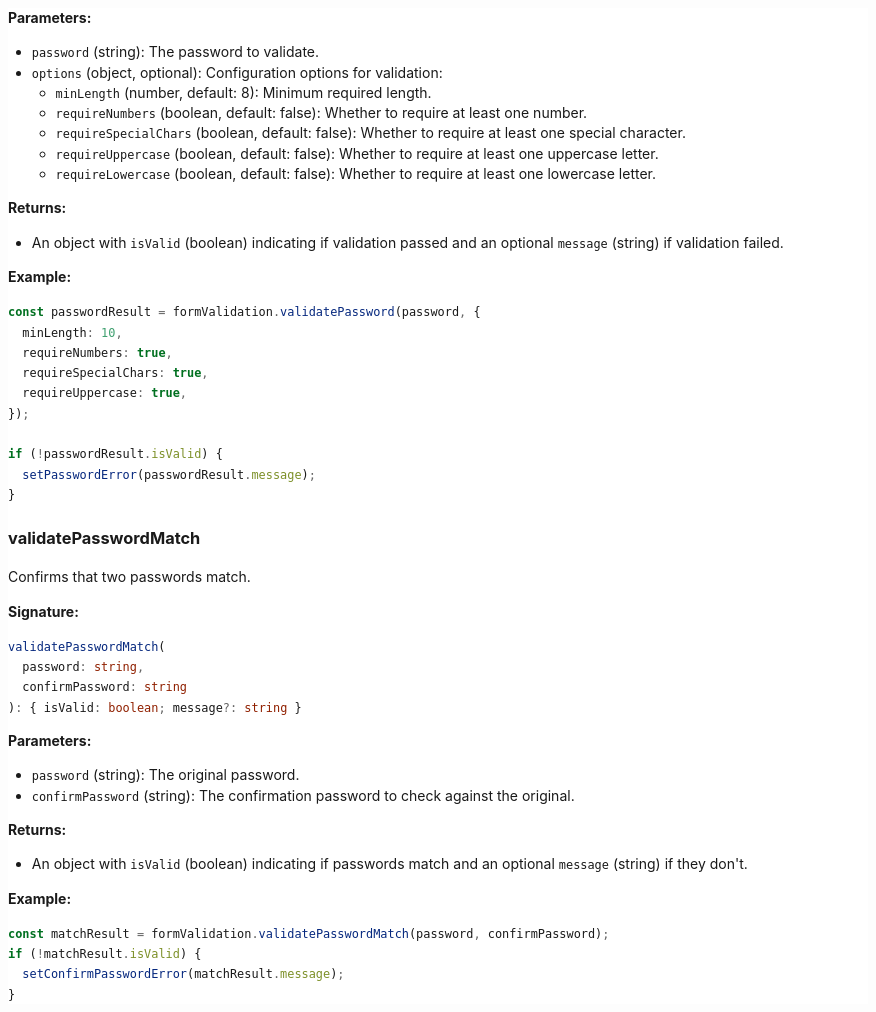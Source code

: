 **Parameters:**
- `password` (string): The password to validate.
- `options` (object, optional): Configuration options for validation:
  - `minLength` (number, default: 8): Minimum required length.
  - `requireNumbers` (boolean, default: false): Whether to require at least one number.
  - `requireSpecialChars` (boolean, default: false): Whether to require at least one special character.
  - `requireUppercase` (boolean, default: false): Whether to require at least one uppercase letter.
  - `requireLowercase` (boolean, default: false): Whether to require at least one lowercase letter.

**Returns:**
- An object with `isValid` (boolean) indicating if validation passed and an optional `message` (string) if validation failed.

**Example:**
```typescript
const passwordResult = formValidation.validatePassword(password, {
  minLength: 10,
  requireNumbers: true,
  requireSpecialChars: true,
  requireUppercase: true,
});

if (!passwordResult.isValid) {
  setPasswordError(passwordResult.message);
}
```

### validatePasswordMatch

Confirms that two passwords match.

**Signature:**
```typescript
validatePasswordMatch(
  password: string,
  confirmPassword: string
): { isValid: boolean; message?: string }
```

**Parameters:**
- `password` (string): The original password.
- `confirmPassword` (string): The confirmation password to check against the original.

**Returns:**
- An object with `isValid` (boolean) indicating if passwords match and an optional `message` (string) if they don't.

**Example:**
```typescript
const matchResult = formValidation.validatePasswordMatch(password, confirmPassword);
if (!matchResult.isValid) {
  setConfirmPasswordError(matchResult.message);
}
```
